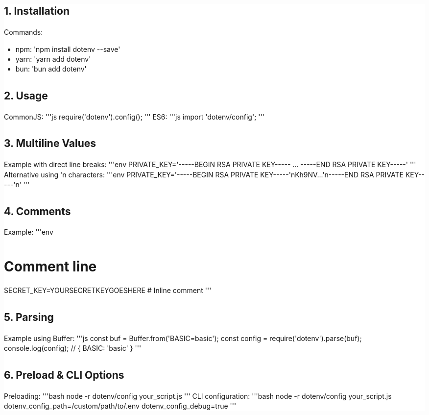 
## 1. Installation
Commands:
- npm: 'npm install dotenv --save'
- yarn: 'yarn add dotenv'
- bun: 'bun add dotenv'

## 2. Usage
CommonJS:
'''js
require('dotenv').config();
'''
ES6:
'''js
import 'dotenv/config';
'''

## 3. Multiline Values
Example with direct line breaks:
'''env
PRIVATE_KEY='-----BEGIN RSA PRIVATE KEY-----
...
-----END RSA PRIVATE KEY-----'
'''
Alternative using 'n characters:
'''env
PRIVATE_KEY='-----BEGIN RSA PRIVATE KEY-----'nKh9NV...'n-----END RSA PRIVATE KEY-----'n'
'''

## 4. Comments
Example:
'''env
# Comment line
SECRET_KEY=YOURSECRETKEYGOESHERE  # Inline comment
'''

## 5. Parsing
Example using Buffer:
'''js
const buf = Buffer.from('BASIC=basic');
const config = require('dotenv').parse(buf);
console.log(config); // { BASIC: 'basic' }
'''

## 6. Preload & CLI Options
Preloading:
'''bash
node -r dotenv/config your_script.js
'''
CLI configuration:
'''bash
node -r dotenv/config your_script.js dotenv_config_path=/custom/path/to/.env dotenv_config_debug=true
'''
